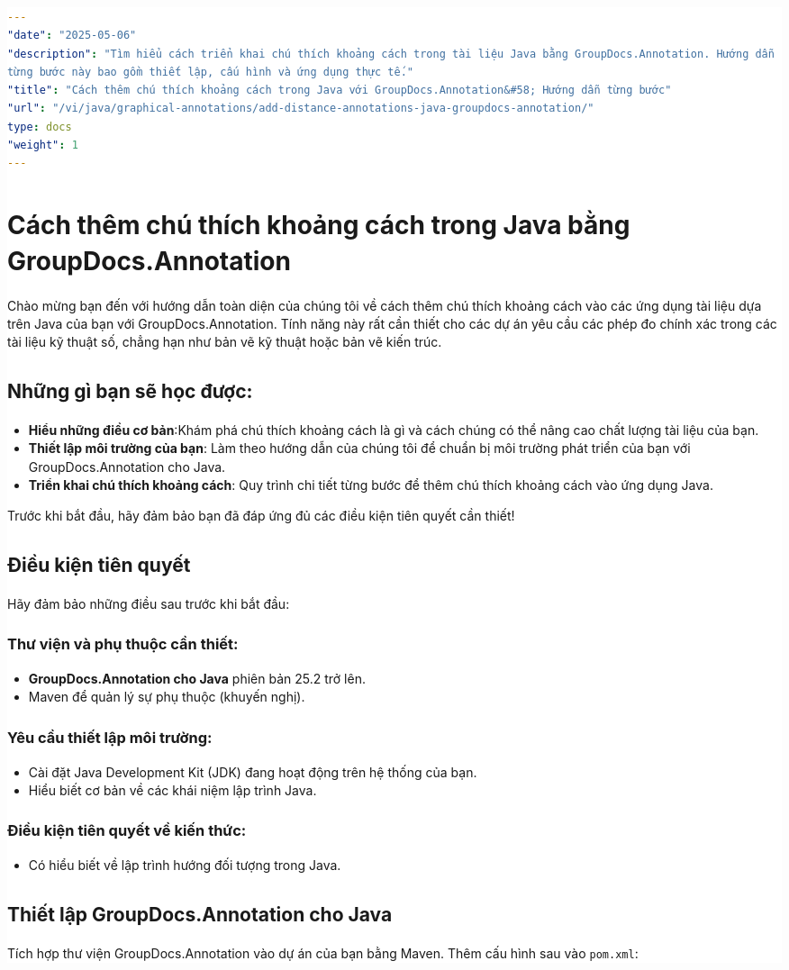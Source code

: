 ```yaml
---
"date": "2025-05-06"
"description": "Tìm hiểu cách triển khai chú thích khoảng cách trong tài liệu Java bằng GroupDocs.Annotation. Hướng dẫn từng bước này bao gồm thiết lập, cấu hình và ứng dụng thực tế."
"title": "Cách thêm chú thích khoảng cách trong Java với GroupDocs.Annotation&#58; Hướng dẫn từng bước"
"url": "/vi/java/graphical-annotations/add-distance-annotations-java-groupdocs-annotation/"
type: docs
"weight": 1
---
```


# Cách thêm chú thích khoảng cách trong Java bằng GroupDocs.Annotation

Chào mừng bạn đến với hướng dẫn toàn diện của chúng tôi về cách thêm chú thích khoảng cách vào các ứng dụng tài liệu dựa trên Java của bạn với GroupDocs.Annotation. Tính năng này rất cần thiết cho các dự án yêu cầu các phép đo chính xác trong các tài liệu kỹ thuật số, chẳng hạn như bản vẽ kỹ thuật hoặc bản vẽ kiến trúc.

## Những gì bạn sẽ học được:
- **Hiểu những điều cơ bản**:Khám phá chú thích khoảng cách là gì và cách chúng có thể nâng cao chất lượng tài liệu của bạn.
- **Thiết lập môi trường của bạn**: Làm theo hướng dẫn của chúng tôi để chuẩn bị môi trường phát triển của bạn với GroupDocs.Annotation cho Java.
- **Triển khai chú thích khoảng cách**: Quy trình chi tiết từng bước để thêm chú thích khoảng cách vào ứng dụng Java.

Trước khi bắt đầu, hãy đảm bảo bạn đã đáp ứng đủ các điều kiện tiên quyết cần thiết!

## Điều kiện tiên quyết

Hãy đảm bảo những điều sau trước khi bắt đầu:
### Thư viện và phụ thuộc cần thiết:
- **GroupDocs.Annotation cho Java** phiên bản 25.2 trở lên.
- Maven để quản lý sự phụ thuộc (khuyến nghị).

### Yêu cầu thiết lập môi trường:
- Cài đặt Java Development Kit (JDK) đang hoạt động trên hệ thống của bạn.
- Hiểu biết cơ bản về các khái niệm lập trình Java.

### Điều kiện tiên quyết về kiến thức:
- Có hiểu biết về lập trình hướng đối tượng trong Java.

## Thiết lập GroupDocs.Annotation cho Java

Tích hợp thư viện GroupDocs.Annotation vào dự án của bạn bằng Maven. Thêm cấu hình sau vào `pom.xml`:
